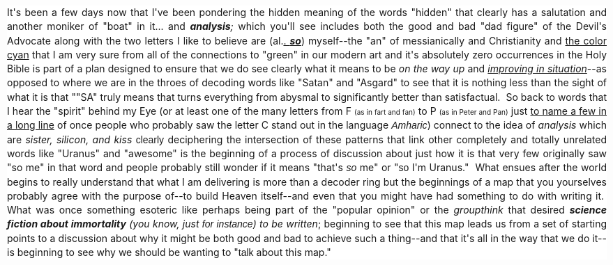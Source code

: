 <p style="text-align: justify;">It&#39;s been a few days now that I&#39;ve been pondering the hidden meaning of the words &quot;hidden&quot; that clearly has a salutation and another moniker of &quot;boat&quot; in it... and&nbsp;<em><strong>analysis</strong>;</em>&nbsp;which you&#39;ll see includes both the good and bad &quot;dad figure&quot; of the Devil&#39;s Advocate along with the two letters I like to believe are (al.<a data-blogger-escaped-target="_blank" href="./2017-08-05-the-color-of-understanding.html">.&nbsp;<em><strong>so</strong></em></a>) myself--the &quot;an&quot; of messianically and Christianity and&nbsp;<a data-blogger-escaped-target="_blank" href="./2017-08-05-the-color-of-understanding.html">the color cyan</a>&nbsp;that I am very sure from all of the connections to &quot;green&quot; in our modern art and it&#39;s absolutely zero occurrences in the Holy Bible is part of a plan designed to ensure that we do see clearly what it means to be&nbsp;<em>on the way up</em>&nbsp;and&nbsp;<em><a data-blogger-escaped-target="_blank" href="./2017-09-14-da-mage-of-head-of-medusa-appeared-in.html">improving in situation</a></em>--as opposed to where we are in the throes of decoding words like &quot;Satan&quot; and &quot;Asgard&quot; to see that it is nothing less than the sight of what it is that &quot;&quot;SA&quot; truly means that turns everything from abysmal to significantly better than satisfactual.&nbsp; So back to words that I hear the &quot;spirit&quot; behind my Eye (or at least one of the many letters from F&nbsp;<font data-blogger-escaped-style="font-size:xx-small" size="1">(as in fart and fan)</font>&nbsp;to P&nbsp;<font data-blogger-escaped-style="font-size:xx-small" size="1">(as in Peter and Pan)</font>&nbsp;just&nbsp;<a data-blogger-escaped-target="_blank" href="./THREETAG.html">to name a few in a long line</a>&nbsp;of once people who probably saw the letter C stand out in the language&nbsp;<em><font data-blogger-escaped-style='font-family:"comic sans ms",sans-serif' face='"comic sans ms" , sans-serif'>Amharic</font></em>) connect to the idea of&nbsp;<em>analysis</em>&nbsp;which are<em>&nbsp;sister, silicon, and kiss</em>&nbsp;<font data-blogger-escaped-style='font-family:"comic sans ms",sans-serif' face='"comic sans ms" , sans-serif'>clearly</font>&nbsp;deciphering the intersection of these patterns that link other completely and totally unrelated words like &quot;Uranus&quot; and &quot;awesome&quot; is the beginning of a process of discussion about just how it is that very few originally saw &quot;so me&quot; in that word and people probably still wonder if it means &quot;that&#39;s&nbsp;<em><font data-blogger-escaped-style='font-family:"comic sans ms",sans-serif' face='"comic sans ms" , sans-serif'>so</font></em>&nbsp;me&quot; or &quot;<font data-blogger-escaped-style='font-family:"comic sans ms",sans-serif' face='"comic sans ms" , sans-serif'>so</font>&nbsp;I&#39;m Uranus.&quot; &nbsp;What ensues after the world begins to really understand that what I am delivering is more than a decoder ring but the beginnings of a map that you yourselves probably agree with the purpose of--to build Heaven itself--and even that you might have had something to do with writing it.&nbsp; What was once something esoteric like perhaps being part of the &quot;popular opinion&quot; or the&nbsp;<em>groupthink&nbsp;</em>that desired&nbsp;<em><strong>science fiction&nbsp;about immortality</strong>&nbsp;(you know, just&nbsp;<font data-blogger-escaped-style='font-family:"comic sans ms",sans-serif' face='"comic sans ms" , sans-serif'>for instance</font>) to be written</em>; beginning to see that this map leads us from a set of starting points to a discussion about why it might be both good and bad to achieve such a thing--and that it&#39;s all in the way that we do it--is beginning to see why we should be wanting to &quot;<font data-blogger-escaped-style='font-family:"comic sans ms",sans-serif' face='"comic sans ms" , sans-serif'>talk</font>&nbsp;about this map.&quot;</p>